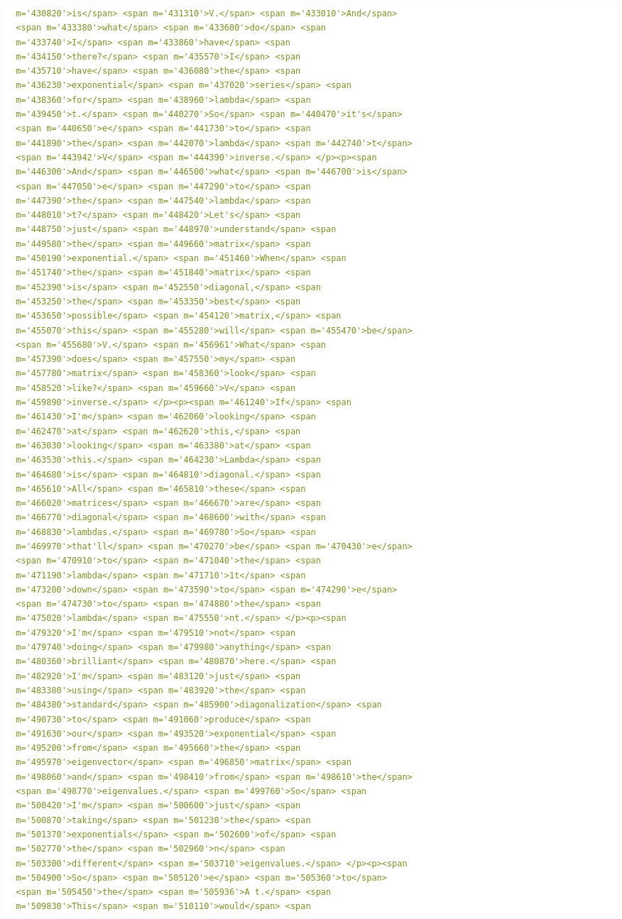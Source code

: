 ```yaml
  m='430820'>is</span> <span m='431310'>V.</span> <span m='433010'>And</span>
  <span m='433380'>what</span> <span m='433600'>do</span> <span
  m='433740'>I</span> <span m='433860'>have</span> <span
  m='434150'>there?</span> <span m='435570'>I</span> <span
  m='435710'>have</span> <span m='436080'>the</span> <span
  m='436230'>exponential</span> <span m='437020'>series</span> <span
  m='438360'>for</span> <span m='438960'>lambda</span> <span
  m='439450'>t.</span> <span m='440270'>So</span> <span m='440470'>it's</span>
  <span m='440650'>e</span> <span m='441730'>to</span> <span
  m='441890'>the</span> <span m='442070'>lambda</span> <span m='442740'>t</span>
  <span m='443942'>V</span> <span m='444390'>inverse.</span> </p><p><span
  m='446300'>And</span> <span m='446500'>what</span> <span m='446700'>is</span>
  <span m='447050'>e</span> <span m='447290'>to</span> <span
  m='447390'>the</span> <span m='447540'>lambda</span> <span
  m='448010'>t?</span> <span m='448420'>Let's</span> <span
  m='448750'>just</span> <span m='448970'>understand</span> <span
  m='449580'>the</span> <span m='449660'>matrix</span> <span
  m='450190'>exponential.</span> <span m='451460'>When</span> <span
  m='451740'>the</span> <span m='451840'>matrix</span> <span
  m='452390'>is</span> <span m='452550'>diagonal,</span> <span
  m='453250'>the</span> <span m='453350'>best</span> <span
  m='453650'>possible</span> <span m='454120'>matrix,</span> <span
  m='455070'>this</span> <span m='455280'>will</span> <span m='455470'>be</span>
  <span m='455680'>V.</span> <span m='456961'>What</span> <span
  m='457390'>does</span> <span m='457550'>my</span> <span
  m='457780'>matrix</span> <span m='458360'>look</span> <span
  m='458520'>like?</span> <span m='459660'>V</span> <span
  m='459890'>inverse.</span> </p><p><span m='461240'>If</span> <span
  m='461430'>I'm</span> <span m='462060'>looking</span> <span
  m='462470'>at</span> <span m='462620'>this,</span> <span
  m='463030'>looking</span> <span m='463380'>at</span> <span
  m='463530'>this.</span> <span m='464230'>Lambda</span> <span
  m='464680'>is</span> <span m='464810'>diagonal.</span> <span
  m='465610'>All</span> <span m='465810'>these</span> <span
  m='466020'>matrices</span> <span m='466670'>are</span> <span
  m='466770'>diagonal</span> <span m='468600'>with</span> <span
  m='468830'>lambdas.</span> <span m='469780'>So</span> <span
  m='469970'>that'll</span> <span m='470270'>be</span> <span m='470430'>e</span>
  <span m='470910'>to</span> <span m='471040'>the</span> <span
  m='471190'>lambda</span> <span m='471710'>1t</span> <span
  m='473200'>down</span> <span m='473590'>to</span> <span m='474290'>e</span>
  <span m='474730'>to</span> <span m='474880'>the</span> <span
  m='475020'>lambda</span> <span m='475550'>nt.</span> </p><p><span
  m='479320'>I'm</span> <span m='479510'>not</span> <span
  m='479740'>doing</span> <span m='479980'>anything</span> <span
  m='480360'>brilliant</span> <span m='480870'>here.</span> <span
  m='482920'>I'm</span> <span m='483120'>just</span> <span
  m='483380'>using</span> <span m='483920'>the</span> <span
  m='484380'>standard</span> <span m='485900'>diagonalization</span> <span
  m='490730'>to</span> <span m='491060'>produce</span> <span
  m='491630'>our</span> <span m='493520'>exponential</span> <span
  m='495200'>from</span> <span m='495660'>the</span> <span
  m='495970'>eigenvector</span> <span m='496850'>matrix</span> <span
  m='498060'>and</span> <span m='498410'>from</span> <span m='498610'>the</span>
  <span m='498770'>eigenvalues.</span> <span m='499760'>So</span> <span
  m='500420'>I'm</span> <span m='500600'>just</span> <span
  m='500870'>taking</span> <span m='501230'>the</span> <span
  m='501370'>exponentials</span> <span m='502600'>of</span> <span
  m='502770'>the</span> <span m='502960'>n</span> <span
  m='503300'>different</span> <span m='503710'>eigenvalues.</span> </p><p><span
  m='504900'>So</span> <span m='505120'>e</span> <span m='505360'>to</span>
  <span m='505450'>the</span> <span m='505936'>A t.</span> <span
  m='509830'>This</span> <span m='510110'>would</span> <span
```